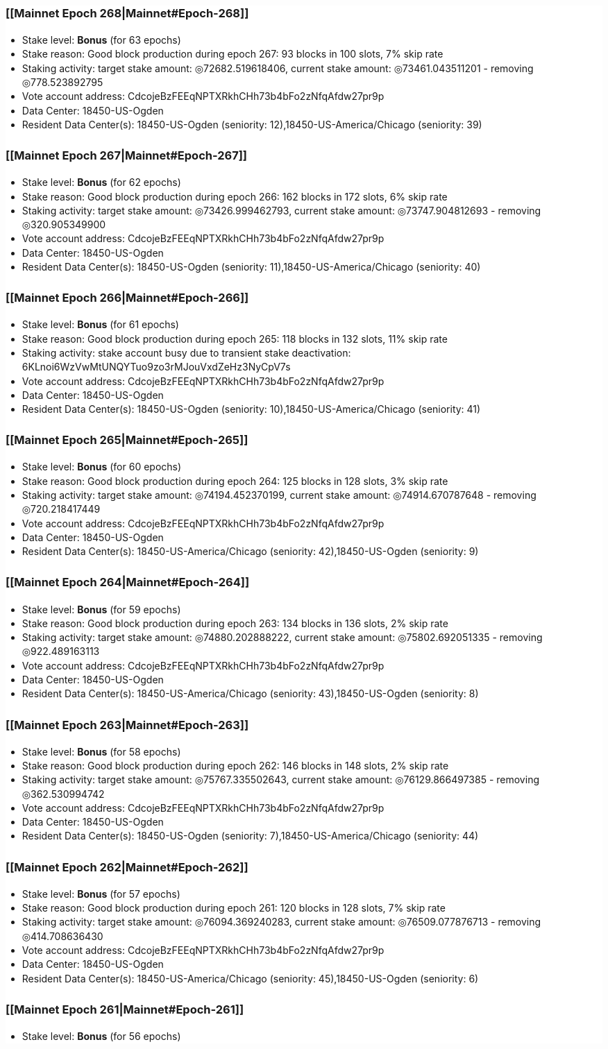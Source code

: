 ### [[Mainnet Epoch 268|Mainnet#Epoch-268]]
* Stake level: **Bonus** (for 63 epochs)
* Stake reason: Good block production during epoch 267: 93 blocks in 100 slots, 7% skip rate
* Staking activity: target stake amount: ◎72682.519618406, current stake amount: ◎73461.043511201 - removing ◎778.523892795
* Vote account address: CdcojeBzFEEqNPTXRkhCHh73b4bFo2zNfqAfdw27pr9p
* Data Center: 18450-US-Ogden
* Resident Data Center(s): 18450-US-Ogden (seniority: 12),18450-US-America/Chicago (seniority: 39)
### [[Mainnet Epoch 267|Mainnet#Epoch-267]]
* Stake level: **Bonus** (for 62 epochs)
* Stake reason: Good block production during epoch 266: 162 blocks in 172 slots, 6% skip rate
* Staking activity: target stake amount: ◎73426.999462793, current stake amount: ◎73747.904812693 - removing ◎320.905349900
* Vote account address: CdcojeBzFEEqNPTXRkhCHh73b4bFo2zNfqAfdw27pr9p
* Data Center: 18450-US-Ogden
* Resident Data Center(s): 18450-US-Ogden (seniority: 11),18450-US-America/Chicago (seniority: 40)
### [[Mainnet Epoch 266|Mainnet#Epoch-266]]
* Stake level: **Bonus** (for 61 epochs)
* Stake reason: Good block production during epoch 265: 118 blocks in 132 slots, 11% skip rate
* Staking activity: stake account busy due to transient stake deactivation: 6KLnoi6WzVwMtUNQYTuo9zo3rMJouVxdZeHz3NyCpV7s
* Vote account address: CdcojeBzFEEqNPTXRkhCHh73b4bFo2zNfqAfdw27pr9p
* Data Center: 18450-US-Ogden
* Resident Data Center(s): 18450-US-Ogden (seniority: 10),18450-US-America/Chicago (seniority: 41)
### [[Mainnet Epoch 265|Mainnet#Epoch-265]]
* Stake level: **Bonus** (for 60 epochs)
* Stake reason: Good block production during epoch 264: 125 blocks in 128 slots, 3% skip rate
* Staking activity: target stake amount: ◎74194.452370199, current stake amount: ◎74914.670787648 - removing ◎720.218417449
* Vote account address: CdcojeBzFEEqNPTXRkhCHh73b4bFo2zNfqAfdw27pr9p
* Data Center: 18450-US-Ogden
* Resident Data Center(s): 18450-US-America/Chicago (seniority: 42),18450-US-Ogden (seniority: 9)
### [[Mainnet Epoch 264|Mainnet#Epoch-264]]
* Stake level: **Bonus** (for 59 epochs)
* Stake reason: Good block production during epoch 263: 134 blocks in 136 slots, 2% skip rate
* Staking activity: target stake amount: ◎74880.202888222, current stake amount: ◎75802.692051335 - removing ◎922.489163113
* Vote account address: CdcojeBzFEEqNPTXRkhCHh73b4bFo2zNfqAfdw27pr9p
* Data Center: 18450-US-Ogden
* Resident Data Center(s): 18450-US-America/Chicago (seniority: 43),18450-US-Ogden (seniority: 8)
### [[Mainnet Epoch 263|Mainnet#Epoch-263]]
* Stake level: **Bonus** (for 58 epochs)
* Stake reason: Good block production during epoch 262: 146 blocks in 148 slots, 2% skip rate
* Staking activity: target stake amount: ◎75767.335502643, current stake amount: ◎76129.866497385 - removing ◎362.530994742
* Vote account address: CdcojeBzFEEqNPTXRkhCHh73b4bFo2zNfqAfdw27pr9p
* Data Center: 18450-US-Ogden
* Resident Data Center(s): 18450-US-Ogden (seniority: 7),18450-US-America/Chicago (seniority: 44)
### [[Mainnet Epoch 262|Mainnet#Epoch-262]]
* Stake level: **Bonus** (for 57 epochs)
* Stake reason: Good block production during epoch 261: 120 blocks in 128 slots, 7% skip rate
* Staking activity: target stake amount: ◎76094.369240283, current stake amount: ◎76509.077876713 - removing ◎414.708636430
* Vote account address: CdcojeBzFEEqNPTXRkhCHh73b4bFo2zNfqAfdw27pr9p
* Data Center: 18450-US-Ogden
* Resident Data Center(s): 18450-US-America/Chicago (seniority: 45),18450-US-Ogden (seniority: 6)
### [[Mainnet Epoch 261|Mainnet#Epoch-261]]
* Stake level: **Bonus** (for 56 epochs)